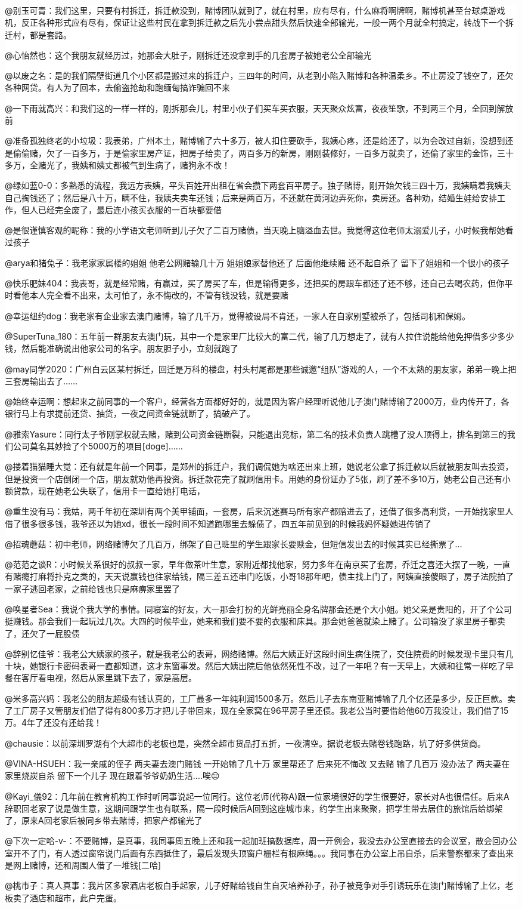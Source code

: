 @别玉可青：我们这里，只要有村拆迁，拆迁款没到，赌博团队就到了，就在村里，应有尽有，什么麻将啊牌啊，赌博机甚至台球桌游戏机，反正各种形式应有尽有，保证让这些村民在拿到拆迁款之后先小尝点甜头然后快速全部输光，一般一两个月就全村搞定，转战下一个拆迁村，都是套路。

@心怡然也：这个我朋友就经历过，她那会大肚子，刚拆迁还没拿到手的几套房子被她老公全部输光

@以废之名：是的我们隔壁街道几个小区都是搬过来的拆迁户，三四年的时间，从老到小陷入赌博和各种温柔乡。不止房没了钱空了，还欠各种网贷。有人为了回本，去偷盗抢劫和跑缅甸搞诈骗回不来

@一下雨就高兴：和我们这的一样一样的，刚拆那会儿，村里小伙子们买车买衣服，天天聚众炫富，夜夜笙歌，不到两三个月，全回到解放前

@准备孤独终老的小垃圾：我表弟，广州本土，赌博输了六十多万，被人扣住要砍手，我姨心疼，还是给还了，以为会改过自新，没想到还是偷偷赌，欠了一百多万，于是偷家里房产证，把房子给卖了，两百多万的新房，刚刚装修好，一百多万就卖了，还偷了家里的金饰，三十多万，全赌光了，我姨和姨丈都被气到生病了，赌狗永不改！

@绿如蓝0-0：多熟悉的流程，我远方表姨，平头百姓开出租在省会攒下两套百平房子。独子赌博，刚开始欠钱三四十万，我姨瞒着我姨夫自己掏钱还了；然后是八十万，瞒不住，我姨夫卖车还钱；后来是两百万，不还就在黄河边弄死你，卖房还。各种劝，结婚生娃给安排工作，但人已经完全废了，最后连小孩买衣服的一百块都要借

@是很谨慎客观的昵称：我的小学语文老师听到儿子欠了二百万赌债，当天晚上脑溢血去世。我觉得这位老师太溺爱儿子，小时候我帮她看过孩子

@arya和猪兔子：我老家家属楼的姐姐 他老公网赌输几十万 姐姐娘家替他还了 后面他继续赌 还不起自杀了 留下了姐姐和一个很小的孩子

@快乐肥妹404：我表哥，就是经常赌，有赢过，买了房买了车，但是输得更多，还把买的房跟车都还了还不够，还自己去喝农药，但你平时看他本人完全看不出来，太可怕了，永不悔改的，不管有钱没钱，就是要赌

@幸运纽约dog：我老家有企业家去澳门赌博，输了几千万，觉得被设局不肯还，一家人在自家别墅被杀了，包括司机和保姆。

@SuperTuna_180：五年前一群朋友去澳门玩，其中一个是家里厂比较大的富二代，输了几万想走了，就有人拉住说能给他免押借多少多少钱，然后能准确说出他家公司的名字。朋友胆子小，立刻就跑了

@may同学2020：广州白云区某村拆迁，回迁是万科的楼盘，村头村尾都是那些诚邀“组队”游戏的人，一个不太熟的朋友家，弟弟一晚上把三套房输出去了……

@始终幸运啊：想起来之前同事的一个客户，经营各方面都好好的，就是因为客户经理听说他儿子澳门赌博输了2000万，业内传开了，各银行马上有求提前还贷、抽贷，一夜之间资金链就断了，搞破产了。

@雅索Yasure：同行太子爷刚掌权就去赌，赌到公司资金链断裂，只能退出竞标，第二名的技术负责人跳槽了没人顶得上，排名到第三的我们公司莫名其妙捡了个5000万的项目[doge]……

@搂着猫猫睡大觉：还有就是年前一个同事，是郑州的拆迁户，我们调侃她为啥还出来上班，她说老公拿了拆迁款以后就被朋友叫去投资，但是投资一个店倒闭一个店，朋友就劝他再投资。拆迁款花完了就刷信用卡。用她的身份证办了5张，刷了差不多10万，她老公自己还有小额贷款，现在她老公失联了，信用卡一直给她打电话，

@重生没有马：我姑，两千年初在深圳有两个美甲铺面，一套房，后来沉迷赛马所有家产都赔进去了，还借了很多高利贷，一开始找家里人借了很多很多钱，我爷还以为她xd，很长一段时间不知道跑哪里去躲债了，四五年前见到的时候我妈怀疑她进传销了

@招魂蘑菇：初中老师，网络赌博欠了几百万，绑架了自己班里的学生跟家长要赎金，但短信发出去的时候其实已经撕票了…

@范范之谈R：小时候关系很好的叔叔一家，早年做茶叶生意，家附近都找他家，努力多年在南京买了套房，乔迁之喜还大摆了一晚，一直有赌瘾打麻将扑克之类的，天天说赢钱也往家给钱，隔三差五还串门吃饭，小哥18那年吧，债主找上门了，阿姨直接傻眼了，房子法院拍了一家子逃回老家，之前给钱也只是麻痹家里罢了

@唤星者Sea：我说个我大学的事情。同寝室的好友，大一那会打扮的光鲜亮丽全身名牌那会还是个大小姐。她父亲是贵阳的，开了个公司挺赚钱。那会我们一起玩过几次。大四的时候毕业，她来和我们要不要的衣服和床具。那会她爸爸就染上赌了。公司输没了家里房子都卖了，还欠了一屁股债

@辞别忆佳爷：我老公大姨家的孩子，就是我老公的表哥，网络赌博。然后大姨正好这段时间生病住院了，交住院费的时候发现卡里只有几十块，她银行卡密码表哥一直都知道，这才东窗事发。然后大姨出院后他依然死性不改，过了一年吧？有一天早上，大姨和往常一样吃了早餐在客厅看电视，然后从家里跳下去了，家是高层。

@米多高兴妈：我老公的朋友超级有钱认真的，工厂最多一年纯利润1500多万。然后儿子去东南亚赌博输了几个亿还是多少，反正巨款。卖了工厂房子又管朋友们借了得有800多万才把儿子带回来，现在全家窝在96平房子里还债。我老公当时要借给他60万我没让，我们借了15万。4年了还没有还给我！

@chausie：以前深圳罗湖有个大超市的老板也是，突然全超市货品打五折，一夜清空。据说老板去赌卷钱跑路，坑了好多供货商。

@VINA-HSUEH：我一亲戚的侄子 两夫妻去澳门赌钱 一开始输了几十万 家里帮还了 后来死不悔改 又去赌 输了几百万 没办法了 两夫妻在家里烧炭自杀 留下一个儿子 现在跟着爷爷奶奶生活….唉😔

@Kayi_儀92：几年前在教育机构工作时听同事说起一位同行。这位老师(代称A)跟一位家境很好的学生很要好，家长对A也很信任。后来A辞职回老家了说是做生意，这期间跟学生也有联系，隔一段时候后A回到这座城市来，约学生出来聚聚，把学生带去居住的旅馆后给绑架了，原来A回老家后被同乡带去赌博，把家产都输光了

@下次一定哈-v-：不要赌博，是真事，我同事周五晚上还和我一起加班搞数据库，周一开例会，我没去办公室直接去的会议室，散会回办公室开不了门，有人透过窗帘说门后面有东西抵住了，最后发现头顶窗户栅栏有根麻绳。。。我同事在办公室上吊自杀，后来警察都来了查出来是网上赌博，还和周围人借了一堆钱[二哈]

@桃市子：真人真事：我片区多家酒店老板白手起家，儿子好赌给钱自生自灭培养孙子，孙子被竞争对手引诱玩乐在澳门赌博输了上亿，老板卖了酒店和超市，此户完蛋。
